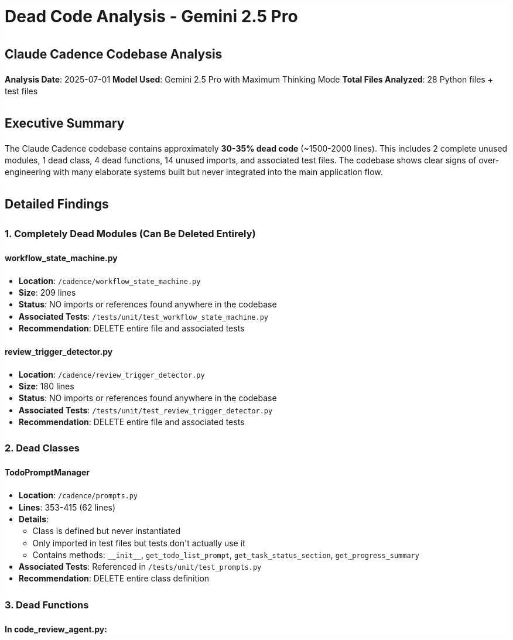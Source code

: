 # Dead Code Analysis - Gemini 2.5 Pro
## Claude Cadence Codebase Analysis

**Analysis Date**: 2025-07-01
**Model Used**: Gemini 2.5 Pro with Maximum Thinking Mode
**Total Files Analyzed**: 28 Python files + test files

## Executive Summary

The Claude Cadence codebase contains approximately **30-35% dead code** (~1500-2000 lines). This includes 2 complete unused modules, 1 dead class, 4 dead functions, 14 unused imports, and associated test files. The codebase shows clear signs of over-engineering with many elaborate systems built but never integrated into the main application flow.

## Detailed Findings

### 1. Completely Dead Modules (Can Be Deleted Entirely)

#### workflow_state_machine.py
- **Location**: `/cadence/workflow_state_machine.py`
- **Size**: 209 lines
- **Status**: NO imports or references found anywhere in the codebase
- **Associated Tests**: `/tests/unit/test_workflow_state_machine.py`
- **Recommendation**: DELETE entire file and associated tests

#### review_trigger_detector.py
- **Location**: `/cadence/review_trigger_detector.py`
- **Size**: 180 lines
- **Status**: NO imports or references found anywhere in the codebase
- **Associated Tests**: `/tests/unit/test_review_trigger_detector.py`
- **Recommendation**: DELETE entire file and associated tests

### 2. Dead Classes

#### TodoPromptManager
- **Location**: `/cadence/prompts.py`
- **Lines**: 353-415 (62 lines)
- **Details**:
  - Class is defined but never instantiated
  - Only imported in test files but tests don't actually use it
  - Contains methods: `__init__`, `get_todo_list_prompt`, `get_task_status_section`, `get_progress_summary`
- **Associated Tests**: Referenced in `/tests/unit/test_prompts.py`
- **Recommendation**: DELETE entire class definition

### 3. Dead Functions

#### In code_review_agent.py:

